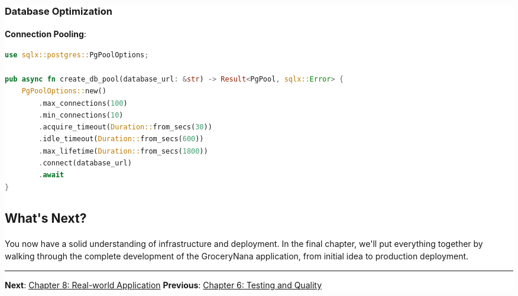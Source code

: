 ### Database Optimization

**Connection Pooling**:
```rust
use sqlx::postgres::PgPoolOptions;

pub async fn create_db_pool(database_url: &str) -> Result<PgPool, sqlx::Error> {
    PgPoolOptions::new()
        .max_connections(100)
        .min_connections(10)
        .acquire_timeout(Duration::from_secs(30))
        .idle_timeout(Duration::from_secs(600))
        .max_lifetime(Duration::from_secs(1800))
        .connect(database_url)
        .await
}
```

## What's Next?

You now have a solid understanding of infrastructure and deployment. In the final chapter, we'll put everything together by walking through the complete development of the GroceryNana application, from initial idea to production deployment.

---

**Next**: [Chapter 8: Real-world Application](08-real-world-application.md)
**Previous**: [Chapter 6: Testing and Quality](06-testing-and-quality.md)